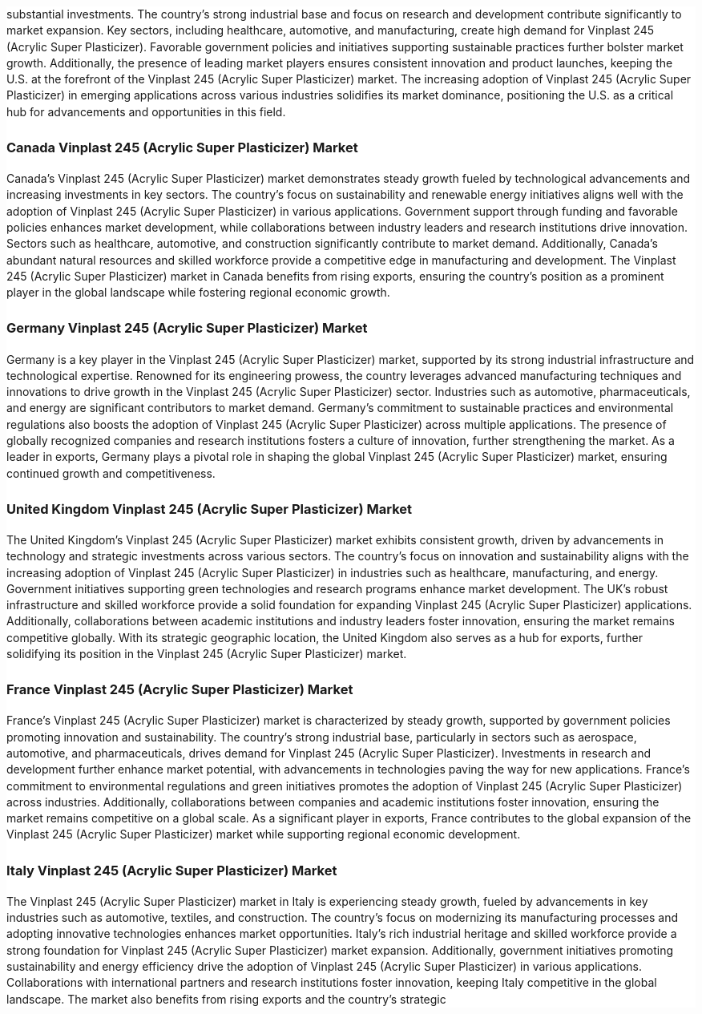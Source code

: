 substantial investments. The country&rsquo;s strong industrial base and focus on research and development contribute significantly to market expansion. Key sectors, including healthcare, automotive, and manufacturing, create high demand for Vinplast 245 (Acrylic Super Plasticizer). Favorable government policies and initiatives supporting sustainable practices further bolster market growth. Additionally, the presence of leading market players ensures consistent innovation and product launches, keeping the U.S. at the forefront of the Vinplast 245 (Acrylic Super Plasticizer) market. The increasing adoption of Vinplast 245 (Acrylic Super Plasticizer) in emerging applications across various industries solidifies its market dominance, positioning the U.S. as a critical hub for advancements and opportunities in this field.</p><h3>Canada Vinplast 245 (Acrylic Super Plasticizer) Market</h3><p>Canada&rsquo;s Vinplast 245 (Acrylic Super Plasticizer) market demonstrates steady growth fueled by technological advancements and increasing investments in key sectors. The country&rsquo;s focus on sustainability and renewable energy initiatives aligns well with the adoption of Vinplast 245 (Acrylic Super Plasticizer) in various applications. Government support through funding and favorable policies enhances market development, while collaborations between industry leaders and research institutions drive innovation. Sectors such as healthcare, automotive, and construction significantly contribute to market demand. Additionally, Canada&rsquo;s abundant natural resources and skilled workforce provide a competitive edge in manufacturing and development. The Vinplast 245 (Acrylic Super Plasticizer) market in Canada benefits from rising exports, ensuring the country&rsquo;s position as a prominent player in the global landscape while fostering regional economic growth.</p><h3>Germany Vinplast 245 (Acrylic Super Plasticizer) Market</h3><p>Germany is a key player in the Vinplast 245 (Acrylic Super Plasticizer) market, supported by its strong industrial infrastructure and technological expertise. Renowned for its engineering prowess, the country leverages advanced manufacturing techniques and innovations to drive growth in the Vinplast 245 (Acrylic Super Plasticizer) sector. Industries such as automotive, pharmaceuticals, and energy are significant contributors to market demand. Germany&rsquo;s commitment to sustainable practices and environmental regulations also boosts the adoption of Vinplast 245 (Acrylic Super Plasticizer) across multiple applications. The presence of globally recognized companies and research institutions fosters a culture of innovation, further strengthening the market. As a leader in exports, Germany plays a pivotal role in shaping the global Vinplast 245 (Acrylic Super Plasticizer) market, ensuring continued growth and competitiveness.</p><h3>United Kingdom Vinplast 245 (Acrylic Super Plasticizer) Market</h3><p>The United Kingdom&rsquo;s Vinplast 245 (Acrylic Super Plasticizer) market exhibits consistent growth, driven by advancements in technology and strategic investments across various sectors. The country&rsquo;s focus on innovation and sustainability aligns with the increasing adoption of Vinplast 245 (Acrylic Super Plasticizer) in industries such as healthcare, manufacturing, and energy. Government initiatives supporting green technologies and research programs enhance market development. The UK&rsquo;s robust infrastructure and skilled workforce provide a solid foundation for expanding Vinplast 245 (Acrylic Super Plasticizer) applications. Additionally, collaborations between academic institutions and industry leaders foster innovation, ensuring the market remains competitive globally. With its strategic geographic location, the United Kingdom also serves as a hub for exports, further solidifying its position in the Vinplast 245 (Acrylic Super Plasticizer) market.</p><h3>France Vinplast 245 (Acrylic Super Plasticizer) Market</h3><p>France&rsquo;s Vinplast 245 (Acrylic Super Plasticizer) market is characterized by steady growth, supported by government policies promoting innovation and sustainability. The country&rsquo;s strong industrial base, particularly in sectors such as aerospace, automotive, and pharmaceuticals, drives demand for Vinplast 245 (Acrylic Super Plasticizer). Investments in research and development further enhance market potential, with advancements in technologies paving the way for new applications. France&rsquo;s commitment to environmental regulations and green initiatives promotes the adoption of Vinplast 245 (Acrylic Super Plasticizer) across industries. Additionally, collaborations between companies and academic institutions foster innovation, ensuring the market remains competitive on a global scale. As a significant player in exports, France contributes to the global expansion of the Vinplast 245 (Acrylic Super Plasticizer) market while supporting regional economic development.</p><h3>Italy Vinplast 245 (Acrylic Super Plasticizer) Market</h3><p>The Vinplast 245 (Acrylic Super Plasticizer) market in Italy is experiencing steady growth, fueled by advancements in key industries such as automotive, textiles, and construction. The country&rsquo;s focus on modernizing its manufacturing processes and adopting innovative technologies enhances market opportunities. Italy&rsquo;s rich industrial heritage and skilled workforce provide a strong foundation for Vinplast 245 (Acrylic Super Plasticizer) market expansion. Additionally, government initiatives promoting sustainability and energy efficiency drive the adoption of Vinplast 245 (Acrylic Super Plasticizer) in various applications. Collaborations with international partners and research institutions foster innovation, keeping Italy competitive in the global landscape. The market also benefits from rising exports and the country&rsquo;s strategic